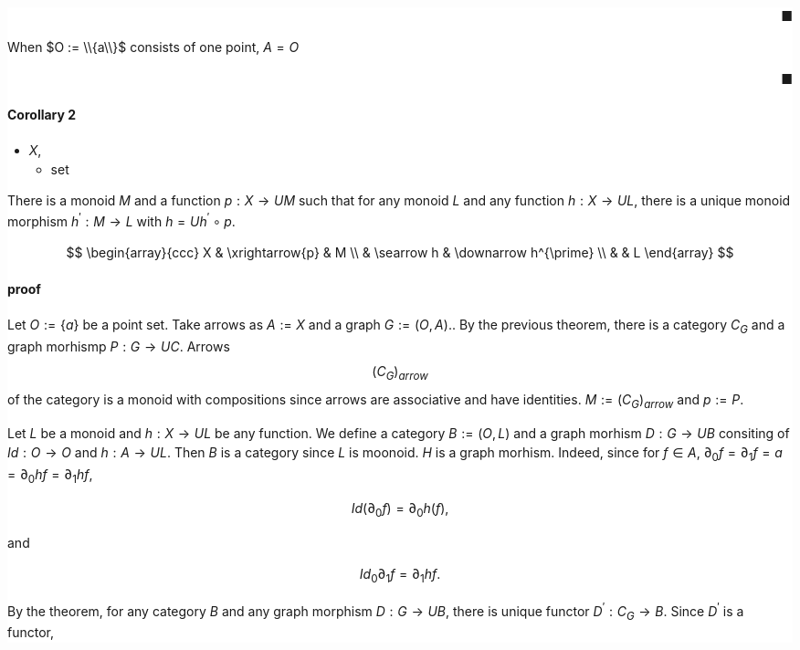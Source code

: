 <div class="end-of-statement" style="text-align: right">■</div>

When $O := \\{a\\}$ consists of one point, $A = O$ 

<div class="end-of-statement" style="text-align: right">■</div>

#### Corollary 2
- $X$,
    - set

There is a monoid $M$ and a function $p: X \rightarrow UM$ such that
for any monoid $L$ and any function $h: X \rightarrow UL$, there is a unique monoid morphism $h^{\prime}: M \rightarrow L$ with $h = Uh^{\prime} \circ p$.

$$
\begin{array}{ccc}
    X & \xrightarrow{p} & M
    \\
    & \searrow h  & \downarrow h^{\prime}
    \\
    & & L
\end{array}
$$

#### proof
Let $O := \{a\}$ be a point set.
Take arrows as $A := X$ and a graph $G := (O, A)$..
By the previous theorem, there is a category $C_{G}$ and a graph morhismp $P: G \rightarrow UC$.
Arrows $$(C_{G})_{arrow}$$ of the category is a monoid with compositions since arrows are associative and have identities.
$M := (C_{G})_{arrow}$ and $p := P$.

Let $L$ be a monoid and $h: X \rightarrow UL$ be any function.
We define a category $B := (O, L)$ and a graph morhism $D: G \rightarrow UB$ consiting of $Id: O \rightarrow O$ and $h: A \rightarrow UL$.
Then $B$ is a category since $L$ is moonoid.
$H$ is a graph morhism.
Indeed, since for $f \in A$, $\partial_{0}f = \partial_{1}f = a = \partial_{0}hf = \partial_{1}hf$,

$$
    Id(\partial_{0}f)
    =
    \partial_{0} h(f),
$$

and

$$
    Id_{0} \partial_{1}f
    =
    \partial_{1} hf
    .
$$

By the theorem, for any category $B$ and any graph morphism $D: G \rightarrow UB$, there is unique functor $D^{\prime}: C_{G} \rightarrow B$.
Since $D^{\prime}$ is a functor,
